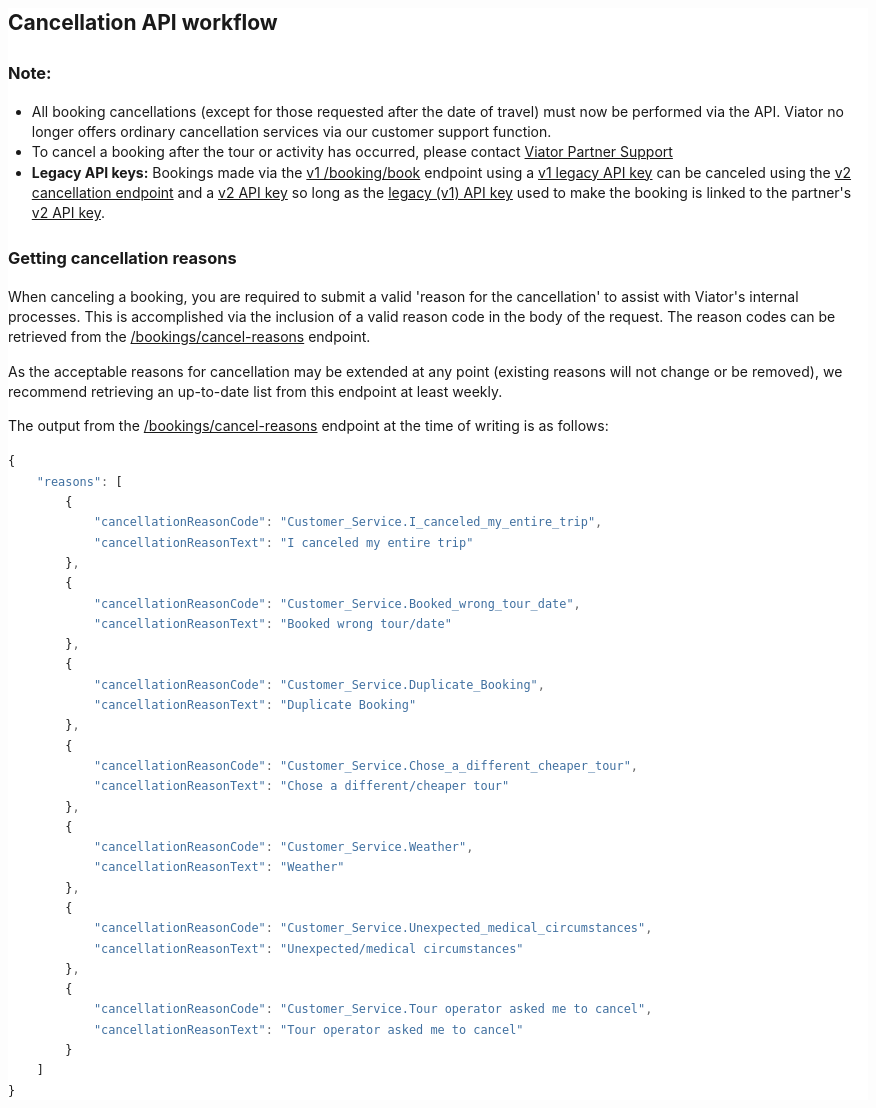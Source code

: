 ## Cancellation API workflow

### Note:

- All booking cancellations (except for those requested after the date of travel) must now be performed via the API. Viator no longer offers ordinary cancellation services via our customer support function.
- To cancel a booking after the tour or activity has occurred, please contact [Viator Partner Support](mailto:dpsupport@viator.com)
- **Legacy API keys:** Bookings made via the [v1 /booking/book](#operation/bookingBook) endpoint using a [v1 legacy API key](#section/Authentication/Legacy-API-keys) can be canceled using the [v2 cancellation endpoint](#operation/cancelBooking) and a [v2 API key](#section/Authentication/API-key) so long as the [legacy (v1) API key](#section/Authentication/Legacy-API-keys) used to make the booking is linked to the partner's [v2 API key](#section/Authentication/API-key).


### Getting cancellation reasons
<a id="getting-cancellation-reasons"></a>

When canceling a booking, you are required to submit a valid 'reason for the cancellation' to assist with Viator's internal processes. This is accomplished via the inclusion of a valid reason code in the body of the request. The reason codes can be retrieved from the [/bookings/cancel-reasons](#operation/cancellationReasons) endpoint.

As the acceptable reasons for cancellation may be extended at any point (existing reasons will not change or be removed), we recommend retrieving an up-to-date list from this endpoint at least weekly.

The output from the [/bookings/cancel-reasons](#operation/cancellationReasons) endpoint at the time of writing is as follows:

```javascript
{
    "reasons": [
        {
            "cancellationReasonCode": "Customer_Service.I_canceled_my_entire_trip",
            "cancellationReasonText": "I canceled my entire trip"
        },
        {
            "cancellationReasonCode": "Customer_Service.Booked_wrong_tour_date",
            "cancellationReasonText": "Booked wrong tour/date"
        },
        {
            "cancellationReasonCode": "Customer_Service.Duplicate_Booking",
            "cancellationReasonText": "Duplicate Booking"
        },
        {
            "cancellationReasonCode": "Customer_Service.Chose_a_different_cheaper_tour",
            "cancellationReasonText": "Chose a different/cheaper tour"
        },
        {
            "cancellationReasonCode": "Customer_Service.Weather",
            "cancellationReasonText": "Weather"
        },
        {
            "cancellationReasonCode": "Customer_Service.Unexpected_medical_circumstances",
            "cancellationReasonText": "Unexpected/medical circumstances"
        },
        {
            "cancellationReasonCode": "Customer_Service.Tour operator asked me to cancel",
            "cancellationReasonText": "Tour operator asked me to cancel"
        }
    ]
}
```